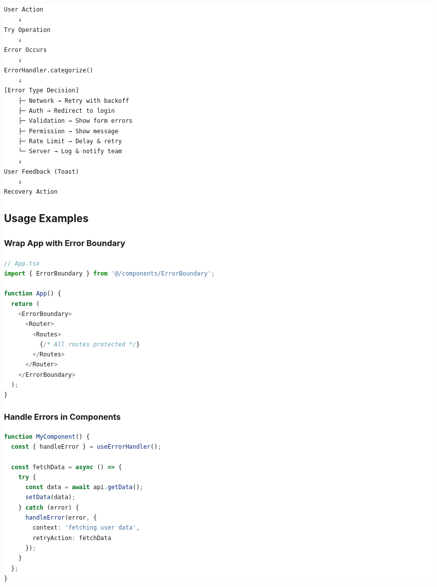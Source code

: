 ```
User Action
    ↓
Try Operation
    ↓
Error Occurs
    ↓
ErrorHandler.categorize()
    ↓
[Error Type Decision]
    ├─ Network → Retry with backoff
    ├─ Auth → Redirect to login
    ├─ Validation → Show form errors
    ├─ Permission → Show message
    ├─ Rate Limit → Delay & retry
    └─ Server → Log & notify team
    ↓
User Feedback (Toast)
    ↓
Recovery Action
```

## Usage Examples

### Wrap App with Error Boundary
```typescript
// App.tsx
import { ErrorBoundary } from '@/components/ErrorBoundary';

function App() {
  return (
    <ErrorBoundary>
      <Router>
        <Routes>
          {/* All routes protected */}
        </Routes>
      </Router>
    </ErrorBoundary>
  );
}
```

### Handle Errors in Components
```typescript
function MyComponent() {
  const { handleError } = useErrorHandler();
  
  const fetchData = async () => {
    try {
      const data = await api.getData();
      setData(data);
    } catch (error) {
      handleError(error, {
        context: 'fetching user data',
        retryAction: fetchData
      });
    }
  };
}
```

